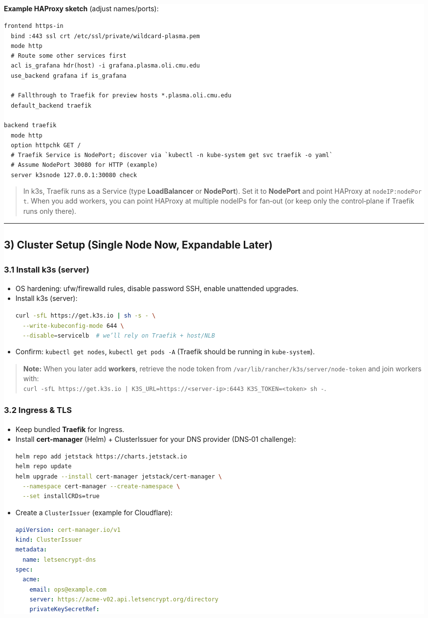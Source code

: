 **Example HAProxy sketch** (adjust names/ports):

```haproxy
frontend https-in
  bind :443 ssl crt /etc/ssl/private/wildcard-plasma.pem
  mode http
  # Route some other services first
  acl is_grafana hdr(host) -i grafana.plasma.oli.cmu.edu
  use_backend grafana if is_grafana

  # Fallthrough to Traefik for preview hosts *.plasma.oli.cmu.edu
  default_backend traefik

backend traefik
  mode http
  option httpchk GET /
  # Traefik Service is NodePort; discover via `kubectl -n kube-system get svc traefik -o yaml`
  # Assume NodePort 30080 for HTTP (example)
  server k3snode 127.0.0.1:30080 check
```

> In k3s, Traefik runs as a Service (type **LoadBalancer** or **NodePort**). Set it to **NodePort** and point HAProxy at `nodeIP:nodePort`. When you add workers, you can point HAProxy at multiple nodeIPs for fan‑out (or keep only the control‑plane if Traefik runs only there).

---

## 3) Cluster Setup (Single Node Now, Expandable Later)

### 3.1 Install k3s (server)

- OS hardening: ufw/firewalld rules, disable password SSH, enable unattended upgrades.
- Install k3s (server):
  ```bash
  curl -sfL https://get.k3s.io | sh -s - \
    --write-kubeconfig-mode 644 \
    --disable=servicelb  # we’ll rely on Traefik + host/NLB
  ```
- Confirm: `kubectl get nodes`, `kubectl get pods -A` (Traefik should be running in `kube-system`).

> **Note:** When you later add **workers**, retrieve the node token from `/var/lib/rancher/k3s/server/node-token` and join workers with:\
> `curl -sfL https://get.k3s.io | K3S_URL=https://<server-ip>:6443 K3S_TOKEN=<token> sh -`.

### 3.2 Ingress & TLS

- Keep bundled **Traefik** for Ingress.
- Install **cert-manager** (Helm) + ClusterIssuer for your DNS provider (DNS‑01 challenge):
  ```bash
  helm repo add jetstack https://charts.jetstack.io
  helm repo update
  helm upgrade --install cert-manager jetstack/cert-manager \
    --namespace cert-manager --create-namespace \
    --set installCRDs=true
  ```
- Create a `ClusterIssuer` (example for Cloudflare):
  ```yaml
  apiVersion: cert-manager.io/v1
  kind: ClusterIssuer
  metadata:
    name: letsencrypt-dns
  spec:
    acme:
      email: ops@example.com
      server: https://acme-v02.api.letsencrypt.org/directory
      privateKeySecretRef:
  ```
